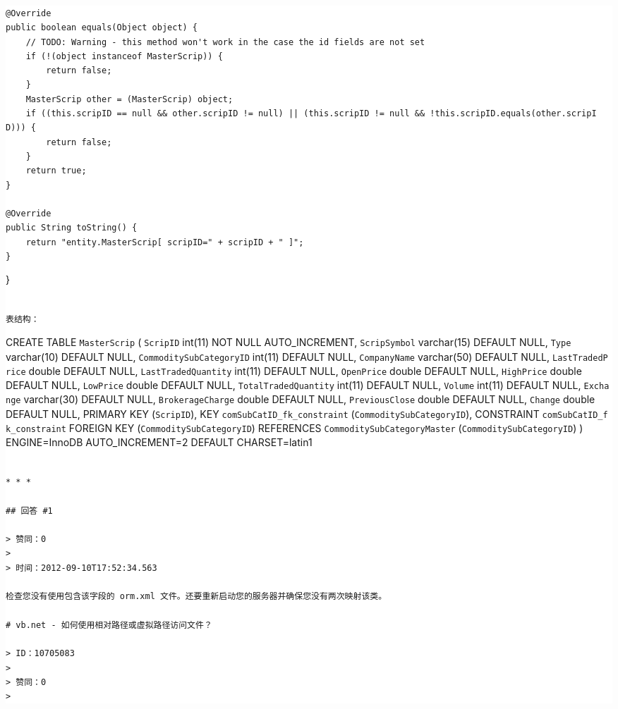     @Override
    public boolean equals(Object object) {
        // TODO: Warning - this method won't work in the case the id fields are not set
        if (!(object instanceof MasterScrip)) {
            return false;
        }
        MasterScrip other = (MasterScrip) object;
        if ((this.scripID == null && other.scripID != null) || (this.scripID != null && !this.scripID.equals(other.scripID))) {
            return false;
        }
        return true;
    }

    @Override
    public String toString() {
        return "entity.MasterScrip[ scripID=" + scripID + " ]";
    }

} 
```

表结构：

```
CREATE TABLE `MasterScrip` (
  `ScripID` int(11) NOT NULL AUTO_INCREMENT,
  `ScripSymbol` varchar(15) DEFAULT NULL,
  `Type` varchar(10) DEFAULT NULL,
  `CommoditySubCategoryID` int(11) DEFAULT NULL,
  `CompanyName` varchar(50) DEFAULT NULL,
  `LastTradedPrice` double DEFAULT NULL,
  `LastTradedQuantity` int(11) DEFAULT NULL,
  `OpenPrice` double DEFAULT NULL,
  `HighPrice` double DEFAULT NULL,
  `LowPrice` double DEFAULT NULL,
  `TotalTradedQuantity` int(11) DEFAULT NULL,
  `Volume` int(11) DEFAULT NULL,
  `Exchange` varchar(30) DEFAULT NULL,
  `BrokerageCharge` double DEFAULT NULL,
  `PreviousClose` double DEFAULT NULL,
  `Change` double DEFAULT NULL,
  PRIMARY KEY (`ScripID`),
  KEY `comSubCatID_fk_constraint` (`CommoditySubCategoryID`),
  CONSTRAINT `comSubCatID_fk_constraint` FOREIGN KEY (`CommoditySubCategoryID`) REFERENCES `CommoditySubCategoryMaster` (`CommoditySubCategoryID`)
) ENGINE=InnoDB AUTO_INCREMENT=2 DEFAULT CHARSET=latin1 
```

* * *

## 回答 #1

> 赞同：0
> 
> 时间：2012-09-10T17:52:34.563

检查您没有使用包含该字段的 orm.xml 文件。还要重新启动您的服务器并确保您没有两次映射该类。

# vb.net - 如何使用相对路径或虚拟路径访问文件？

> ID：10705083
> 
> 赞同：0
> 
```